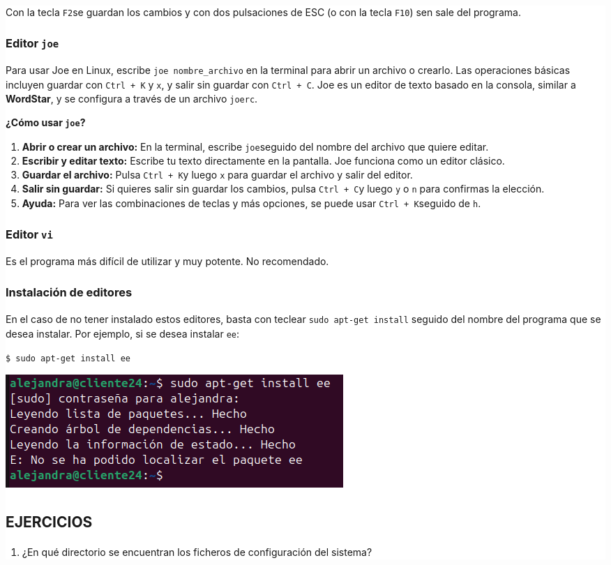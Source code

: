 Con la tecla `F2`se guardan los cambios y con dos pulsaciones de ESC (o con la tecla `F10`) sen sale del programa.



### Editor `joe`

Para usar Joe en Linux, escribe `joe nombre_archivo` en la terminal para abrir un archivo o crearlo. Las operaciones básicas incluyen guardar con `Ctrl + K` y `x`, y salir sin guardar con `Ctrl + C`. Joe es un editor de texto basado en la consola, similar a **WordStar**, y se configura a través de un archivo `joerc`.

**¿Cómo usar `joe`?**

1. **Abrir o crear un archivo:** En la terminal, escribe `joe`seguido del nombre del archivo que quiere editar.
2. **Escribir y editar texto:** Escribe tu texto directamente en la pantalla. Joe funciona como un editor clásico.
3. **Guardar el archivo:** Pulsa `Ctrl + K`y luego `x` para guardar el archivo y salir del editor.
4. **Salir sin guardar:** Si quieres salir sin guardar los cambios, pulsa `Ctrl + C`y luego `y` o `n` para confirmas la elección.
5. **Ayuda:** Para ver las combinaciones de teclas y más opciones, se puede usar `Ctrl + K`seguido de `h`.



### Editor `vi`

Es el programa más difícil de utilizar y muy potente. No recomendado.



### Instalación de editores

En el caso de no tener instalado estos editores, basta con teclear `sudo apt-get install` seguido del nombre del programa que se desea instalar. Por ejemplo, si se desea instalar `ee`:

```bash
$ sudo apt-get install ee
```

![image-20250929163055088](./Repaso%20de%20Linux.assets/image-20250929163055088.png)



## EJERCICIOS

1. ¿En qué directorio se encuentran los ficheros de configuración del sistema?

